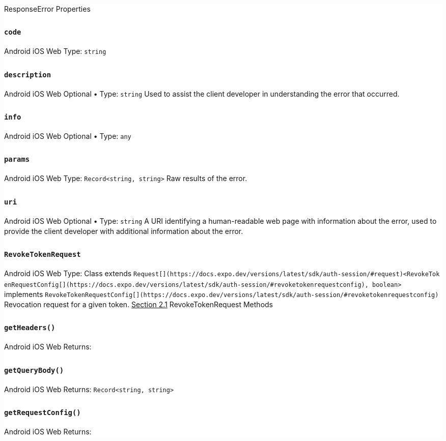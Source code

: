 ResponseError Properties
### `code`
Android
iOS
Web
Type: `string`
### `description`
Android
iOS
Web
Optional • Type: `string`
Used to assist the client developer in understanding the error that occurred.
### `info`
Android
iOS
Web
Optional • Type: `any`
### `params`
Android
iOS
Web
Type: `Record<string, string>`
Raw results of the error.
### `uri`
Android
iOS
Web
Optional • Type: `string`
A URI identifying a human-readable web page with information about the error, used to provide the client developer with additional information about the error.
### `RevokeTokenRequest`
Android
iOS
Web
Type: Class extends `Request[](https://docs.expo.dev/versions/latest/sdk/auth-session/#request)<RevokeTokenRequestConfig[](https://docs.expo.dev/versions/latest/sdk/auth-session/#revoketokenrequestconfig), boolean>` implements `RevokeTokenRequestConfig[](https://docs.expo.dev/versions/latest/sdk/auth-session/#revoketokenrequestconfig)`
Revocation request for a given token.
[Section 2.1](https://tools.ietf.org/html/rfc7009#section-2.1)
RevokeTokenRequest Methods
### `getHeaders()`
Android
iOS
Web
Returns:
### `getQueryBody()`
Android
iOS
Web
Returns:
`Record<string, string>`
### `getRequestConfig()`
Android
iOS
Web
Returns: